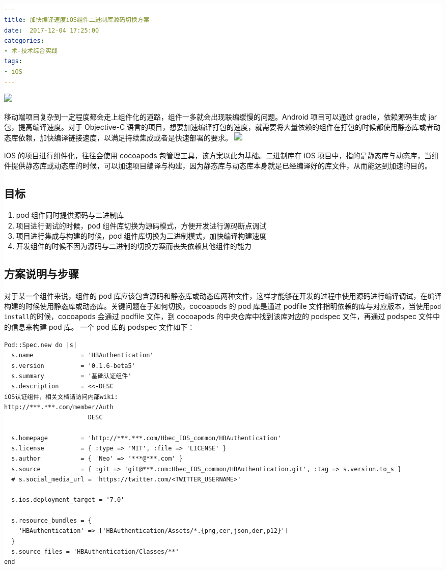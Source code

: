 ```yaml
---
title: 加快编译速度iOS组件二进制库源码切换方案
date:  2017-12-04 17:25:00
categories:
- 术-技术综合实践
tags:
- iOS
---
```


![](http://upload-images.jianshu.io/upload_images/24274-a3d460a309c2dfb6?imageMogr2/auto-orient/strip%7CimageView2/2/w/1240)

移动端项目复杂到一定程度都会走上组件化的道路，组件一多就会出现联编缓慢的问题。Android 项目可以通过 gradle，依赖源码生成 jar 包，提高编译速度。对于 Objective-C 语言的项目，想要加速编译打包的速度，就需要将大量依赖的组件在打包的时候都使用静态库或者动态库依赖，加快编译链接速度，以满足持续集成或者是快速部署的要求。
![](http://upload-images.jianshu.io/upload_images/24274-1e7b58c5e10d2531.png?imageMogr2/auto-orient/strip%7CimageView2/2/w/1240)

iOS 的项目进行组件化，往往会使用 cocoapods 包管理工具，该方案以此为基础。二进制库在 iOS 项目中，指的是静态库与动态库，当组件提供静态库或动态库的时候，可以加速项目编译与构建，因为静态库与动态库本身就是已经编译好的库文件，从而能达到加速的目的。

## 目标

1.  pod 组件同时提供源码与二进制库
2.  项目进行调试的时候，pod 组件库切换为源码模式，方便开发进行源码断点调试
3.  项目进行集成与构建的时候，pod 组件库切换为二进制模式，加快编译构建速度
4.  开发组件的时候不因为源码与二进制的切换方案而丧失依赖其他组件的能力

## 方案说明与步骤

对于某一个组件来说，组件的 pod 库应该包含源码和静态库或动态库两种文件，这样才能够在开发的过程中使用源码进行编译调试，在编译构建的时候使用静态库或动态库。关键问题在于如何切换，cocoapods 的 pod 库是通过 podfile 文件指明依赖的库与对应版本，当使用`pod install`的时候，cocoapods 会通过 podfile 文件，到 cocoapods 的中央仓库中找到该库对应的 podspec 文件，再通过 podspec 文件中的信息来构建 pod 库。
一个 pod 库的 podspec 文件如下：

```
Pod::Spec.new do |s|
  s.name             = 'HBAuthentication'
  s.version          = '0.1.6-beta5'
  s.summary          = '基础认证组件'
  s.description      = <<-DESC
iOS认证组件，相关文档请访问内部wiki:
http://***.***.com/member/Auth
                       DESC

  s.homepage         = 'http://***.***.com/Hbec_IOS_common/HBAuthentication'
  s.license          = { :type => 'MIT', :file => 'LICENSE' }
  s.author           = { 'Neo' => '***@***.com' }
  s.source           = { :git => 'git@***.com:Hbec_IOS_common/HBAuthentication.git', :tag => s.version.to_s }
  # s.social_media_url = 'https://twitter.com/<TWITTER_USERNAME>'

  s.ios.deployment_target = '7.0'

  s.resource_bundles = {
    'HBAuthentication' => ['HBAuthentication/Assets/*.{png,cer,json,der,p12}']
  }
  s.source_files = 'HBAuthentication/Classes/**'
end
```
